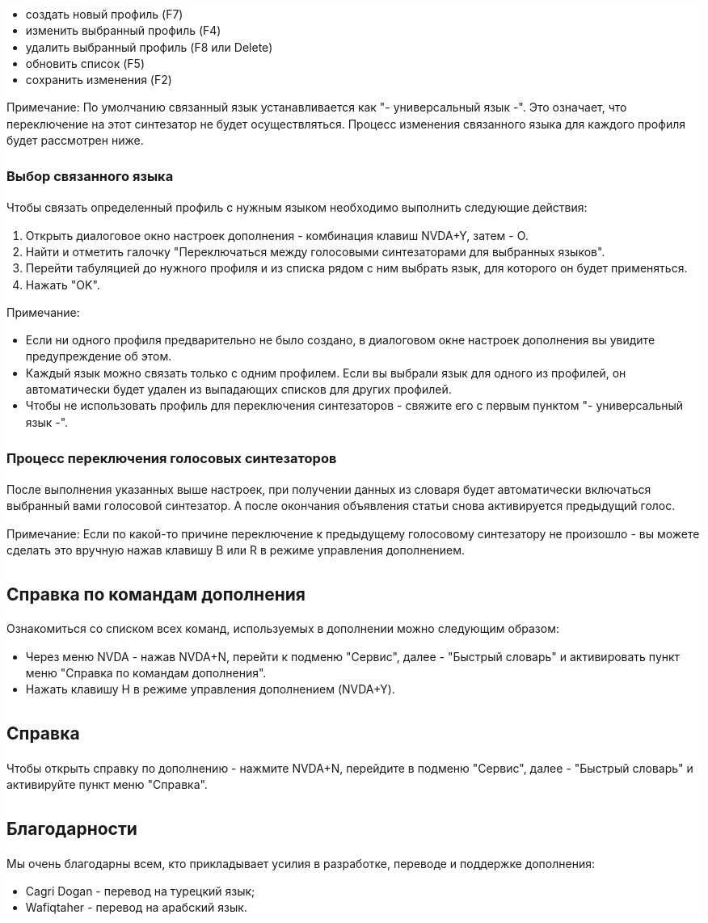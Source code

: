 * создать новый профиль (F7)
* изменить выбранный профиль (F4)
* удалить выбранный профиль (F8 или Delete)
* обновить список (F5)
* сохранить изменения (F2)

Примечание: По умолчанию связанный язык устанавливается как "- универсальный язык -". Это означает, что переключение на этот синтезатор не будет осуществляться. Процесс изменения связанного языка для каждого профиля будет рассмотрен ниже.

### Выбор связанного языка
Чтобы связать определенный профиль с нужным языком необходимо выполнить следующие действия:

1. Открыть диалоговое окно настроек дополнения - комбинация клавиш NVDA+Y, затем - O.
2. Найти и отметить галочку "Переключаться между голосовыми синтезаторами для выбранных языков".
3. Перейти табуляцией до нужного профиля и из списка рядом с ним выбрать язык, для которого он будет применяться.
4. Нажать "OK".

Примечание:

* Если ни одного профиля предварительно не было создано, в диалоговом окне настроек дополнения вы увидите предупреждение об этом.
* Каждый язык можно связать только с одним профилем. Если вы выбрали язык для одного из профилей, он автоматически будет удален из выпадающих списков для других профилей.
* Чтобы не использовать профиль для переключения синтезаторов - свяжите его с первым пунктом "- универсальный язык -".

### Процесс переключения голосовых синтезаторов
После выполнения указанных выше настроек, при получении данных из словаря будет автоматически включаться выбранный вами голосовой синтезатор. А после окончания объявления статьи снова активируется предыдущий голос.

Примечание: Если по какой-то причине переключение к предыдущему голосовому синтезатору не произошло - вы можете сделать это вручную нажав клавишу B или R в режиме управления дополнением.

## Справка по командам дополнения
Ознакомиться со списком всех команд, используемых в дополнении можно следующим образом:

* Через меню NVDA - нажав NVDA+N, перейти к подменю "Сервис", далее - "Быстрый словарь" и активировать пункт меню "Справка по командам дополнения".
* Нажать клавишу H в режиме управления дополнением (NVDA+Y).

## Справка
Чтобы открыть справку по дополнению - нажмите NVDA+N, перейдите в подменю "Сервис", далее - "Быстрый словарь" и активируйте пункт меню "Справка".

## Благодарности
Мы очень благодарны всем, кто прикладывает усилия в разработке, переводе и поддержке дополнения:

* Cagri Dogan - перевод на турецкий язык;
* Wafiqtaher - перевод на арабский язык.
